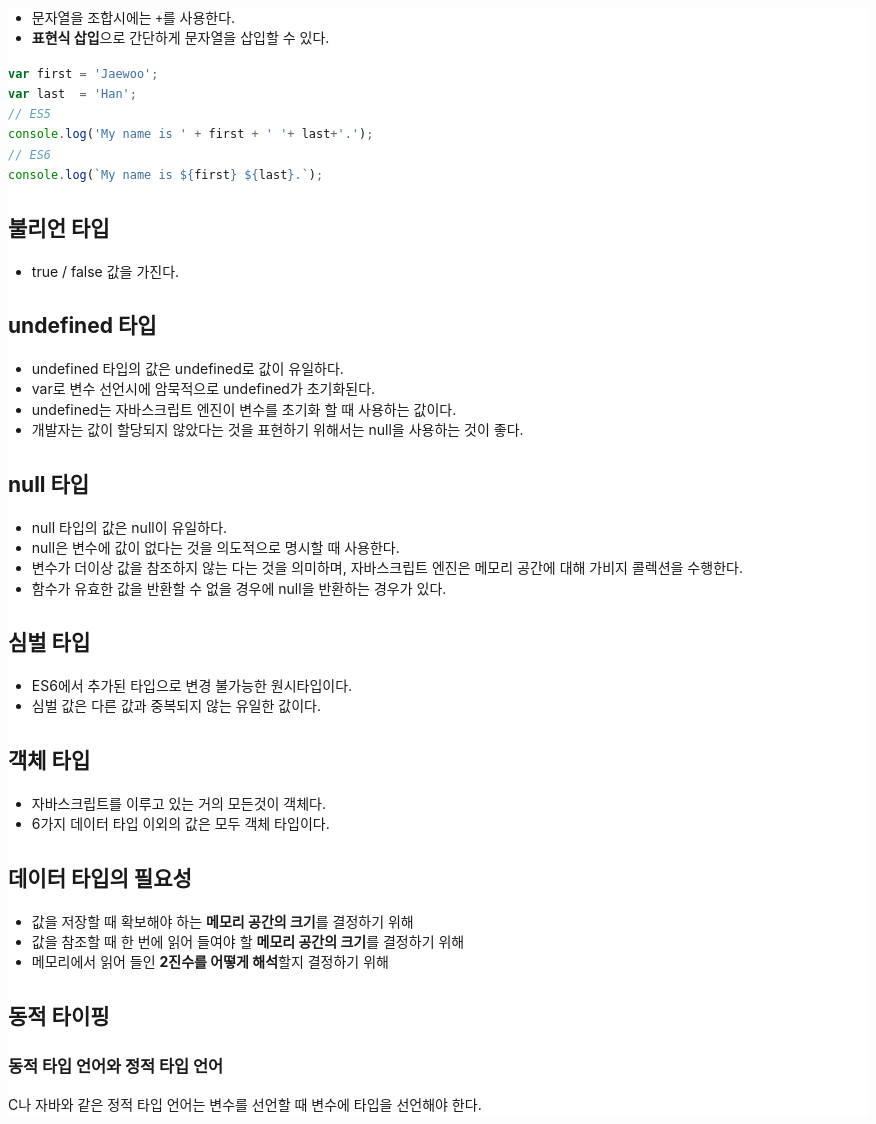 - 문자열을 조합시에는 `+`를 사용한다.
- **표현식 삽입**으로 간단하게 문자열을 삽입할 수 있다.

```jsx
var first = 'Jaewoo';
var last  = 'Han';
// ES5
console.log('My name is ' + first + ' '+ last+'.');
// ES6
console.log(`My name is ${first} ${last}.`);
```

## 불리언 타입

- true / false 값을 가진다.

## undefined 타입

- undefined 타입의 값은 undefined로 값이 유일하다.
- var로 변수 선언시에 암묵적으로 undefined가 초기화된다.
- undefined는 자바스크립트 엔진이 변수를 초기화 할 때 사용하는 값이다.
- 개발자는 값이 할당되지 않았다는 것을 표현하기 위해서는 null을 사용하는 것이 좋다.

## null 타입

- null 타입의 값은 null이 유일하다.
- null은 변수에 값이 없다는 것을 의도적으로 명시할 때 사용한다.
- 변수가 더이상 값을 참조하지 않는 다는 것을 의미하며, 자바스크립트 엔진은 메모리 공간에 대해 가비지 콜렉션을 수행한다.
- 함수가 유효한 값을 반환할 수 없을 경우에 null을 반환하는 경우가 있다.

## 심벌 타입

- ES6에서 추가된 타입으로 변경 불가능한 원시타입이다.
- 심벌 값은 다른 값과 중복되지 않는 유일한 값이다.

## 객체 타입

- 자바스크립트를 이루고 있는 거의 모든것이 객체다.
- 6가지 데이터 타입 이외의 값은 모두 객체 타입이다.

## 데이터 타입의 필요성

- 값을 저장할 때 확보해야 하는 **메모리 공간의 크기**를 결정하기 위해
- 값을 참조할 때 한 번에 읽어 들여야 할 **메모리 공간의 크기**를 결정하기 위해
- 메모리에서 읽어 들인 **2진수를 어떻게 해석**할지 결정하기 위해

## 동적 타이핑
### 동적 타입 언어와 정적 타입 언어

C나 자바와 같은 정적 타입 언어는 변수를 선언할 때 변수에 타입을 선언해야 한다.
